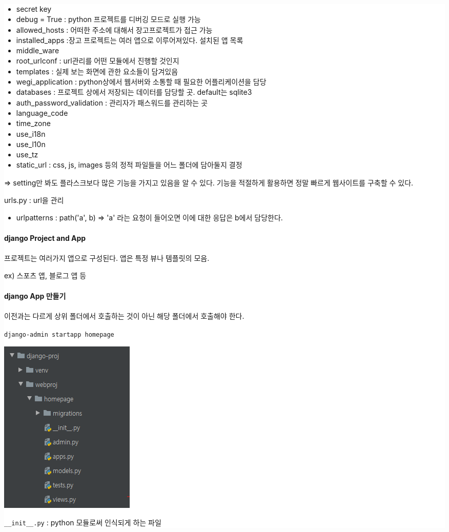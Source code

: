 * secret key
* debug = True : python 프로젝트를 디버깅 모드로 실행 가능
* allowed\_hosts : 어떠한 주소에 대해서 장고프로젝트가 접근 가능
* installed\_apps :장고 프로젝트는 여러 앱으로 이루어져있다. 설치된 앱 목록
* middle\_ware
* root\_urlconf : url관리를 어떤 모듈에서 진행할 것인지
* templates : 실제 보는 화면에 관한 요소들이 담겨있음 
* wegi\_application : python상에서 웹서버와 소통할 때 필요한 어플리케이션을 담당 
* databases : 프로젝트 상에서 저장되는 데이터를 담당할 곳. default는 sqlite3
* auth\_password\_validation : 관리자가 패스워드를 관리하는 곳
* language\_code
* time\_zone
* use\_i18n
* use\_l10n
* use\_tz
* static\_url : css, js, images 등의 정적 파일들을 어느 폴더에 담아둘지 결정

=&gt; setting만 봐도 플라스크보다 많은 기능을 가지고 있음을 알 수 있다. 기능을 적절하게 활용하면 정말 빠르게 웹사이트를 구축할 수 있다.

urls.py : url을 관리 

* urlpatterns : path\('a', b\) =&gt; 'a' 라는 요청이 들어오면 이에 대한 응답은 b에서 담당한다.

#### django Project and App

 프로젝트는 여러가지 앱으로 구성된다. 앱은 특정 뷰나 템플릿의 모음.

ex\) 스포츠 앱, 블로그 앱 등 

#### django App 만들기

 이전과는 다르게 상위 폴더에서 호출하는 것이 아닌 해당 폴더에서 호출해야 한다.

`django-admin startapp homepage`

![](../../.gitbook/assets/image%20%2880%29.png)

`__init__.py`  : python 모듈로써 인식되게 하는 파일
